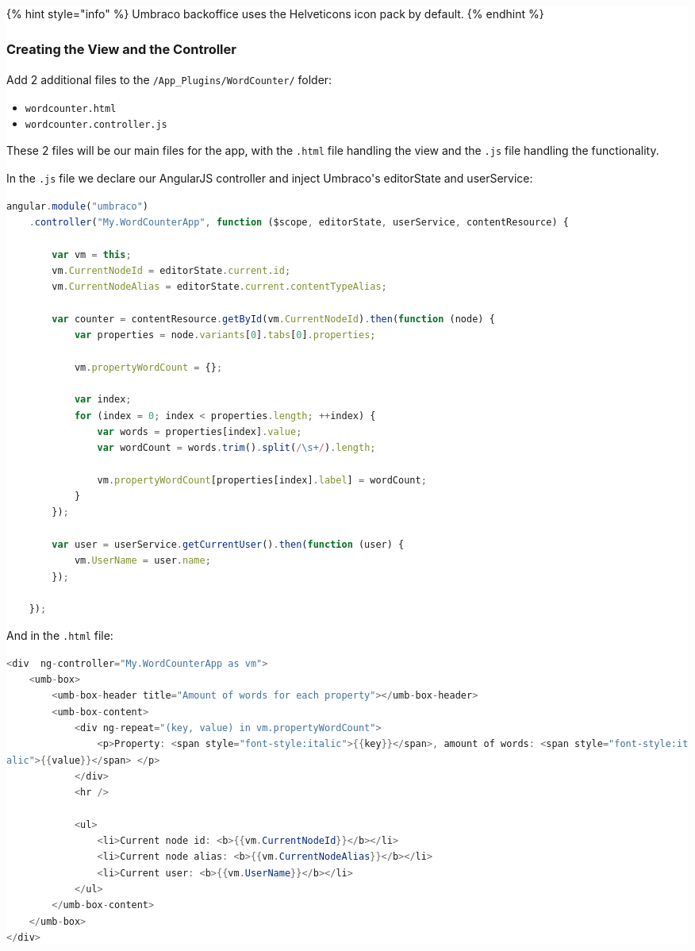 {% hint style="info" %}
Umbraco backoffice uses the Helveticons icon pack by default.
{% endhint %}

### Creating the View and the Controller

Add 2 additional files to the `/App_Plugins/WordCounter/` folder:

* `wordcounter.html`
* `wordcounter.controller.js`

These 2 files will be our main files for the app, with the `.html` file handling the view and the `.js` file handling the functionality.

In the `.js` file we declare our AngularJS controller and inject Umbraco's editorState and userService:

```javascript
angular.module("umbraco")
    .controller("My.WordCounterApp", function ($scope, editorState, userService, contentResource) {

        var vm = this;
        vm.CurrentNodeId = editorState.current.id;
        vm.CurrentNodeAlias = editorState.current.contentTypeAlias;

        var counter = contentResource.getById(vm.CurrentNodeId).then(function (node) {
            var properties = node.variants[0].tabs[0].properties;

            vm.propertyWordCount = {};

            var index;
            for (index = 0; index < properties.length; ++index) {
                var words = properties[index].value;
                var wordCount = words.trim().split(/\s+/).length;

                vm.propertyWordCount[properties[index].label] = wordCount;
            }
        });

        var user = userService.getCurrentUser().then(function (user) {
            vm.UserName = user.name;
        });

    });
```

And in the `.html` file:

```csharp
<div  ng-controller="My.WordCounterApp as vm">
    <umb-box>
        <umb-box-header title="Amount of words for each property"></umb-box-header>
        <umb-box-content>
            <div ng-repeat="(key, value) in vm.propertyWordCount">
                <p>Property: <span style="font-style:italic">{{key}}</span>, amount of words: <span style="font-style:italic">{{value}}</span> </p>
            </div>
            <hr />

            <ul>
                <li>Current node id: <b>{{vm.CurrentNodeId}}</b></li>
                <li>Current node alias: <b>{{vm.CurrentNodeAlias}}</b></li>
                <li>Current user: <b>{{vm.UserName}}</b></li>
            </ul>
        </umb-box-content>
    </umb-box>
</div>
```